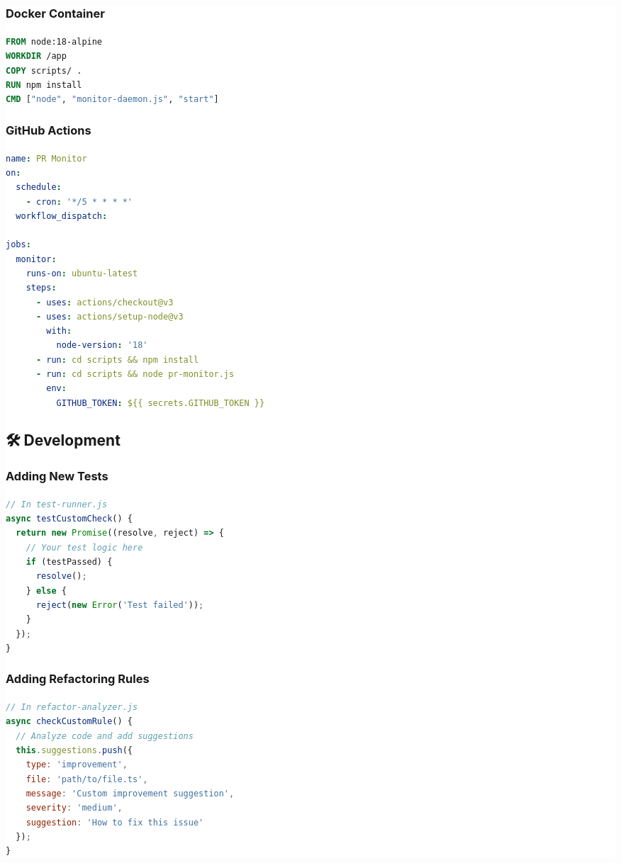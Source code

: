 ### Docker Container
```dockerfile
FROM node:18-alpine
WORKDIR /app
COPY scripts/ .
RUN npm install
CMD ["node", "monitor-daemon.js", "start"]
```

### GitHub Actions
```yaml
name: PR Monitor
on:
  schedule:
    - cron: '*/5 * * * *'
  workflow_dispatch:

jobs:
  monitor:
    runs-on: ubuntu-latest
    steps:
      - uses: actions/checkout@v3
      - uses: actions/setup-node@v3
        with:
          node-version: '18'
      - run: cd scripts && npm install
      - run: cd scripts && node pr-monitor.js
        env:
          GITHUB_TOKEN: ${{ secrets.GITHUB_TOKEN }}
```

## 🛠️ Development

### Adding New Tests
```javascript
// In test-runner.js
async testCustomCheck() {
  return new Promise((resolve, reject) => {
    // Your test logic here
    if (testPassed) {
      resolve();
    } else {
      reject(new Error('Test failed'));
    }
  });
}
```

### Adding Refactoring Rules
```javascript
// In refactor-analyzer.js
async checkCustomRule() {
  // Analyze code and add suggestions
  this.suggestions.push({
    type: 'improvement',
    file: 'path/to/file.ts',
    message: 'Custom improvement suggestion',
    severity: 'medium',
    suggestion: 'How to fix this issue'
  });
}
```
